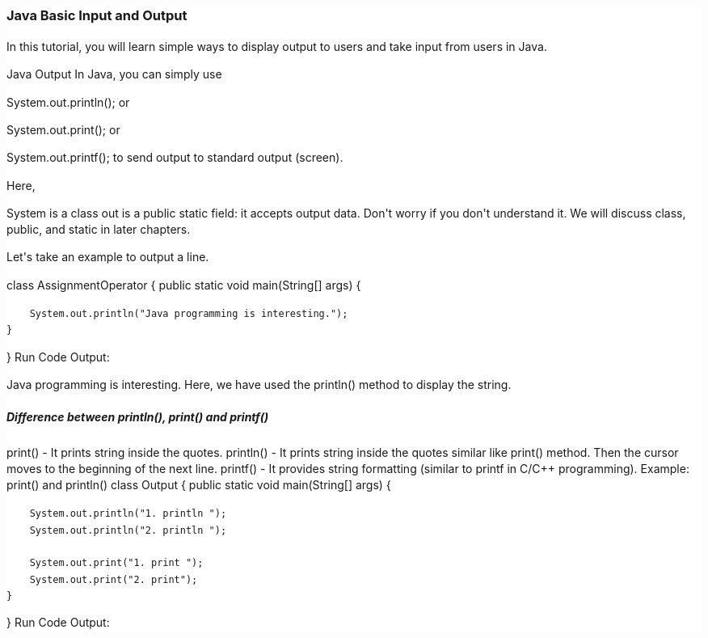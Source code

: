 


### Java Basic Input and Output
In this tutorial, you will learn simple ways to display output to users and take input from users in Java.

Java Output
In Java, you can simply use

System.out.println(); or

System.out.print(); or

System.out.printf();
to send output to standard output (screen).

Here,

System is a class
out is a public static field: it accepts output data.
Don't worry if you don't understand it. We will discuss class, public, and static in later chapters.

Let's take an example to output a line.

class AssignmentOperator {
    public static void main(String[] args) {
    	
        System.out.println("Java programming is interesting.");   
    }
}
Run Code
Output:

Java programming is interesting.
Here, we have used the println() method to display the string.

##### Difference between println(), print() and printf()
print() - It prints string inside the quotes.
println() - It prints string inside the quotes similar like print() method. Then the cursor moves to the beginning of the next line.
printf() - It provides string formatting (similar to printf in C/C++ programming).
Example: 
print() and println()
class Output {
    public static void main(String[] args) {
    	
        System.out.println("1. println ");
        System.out.println("2. println ");
    	
        System.out.print("1. print ");
        System.out.print("2. print");
    }
}
Run Code
Output:
